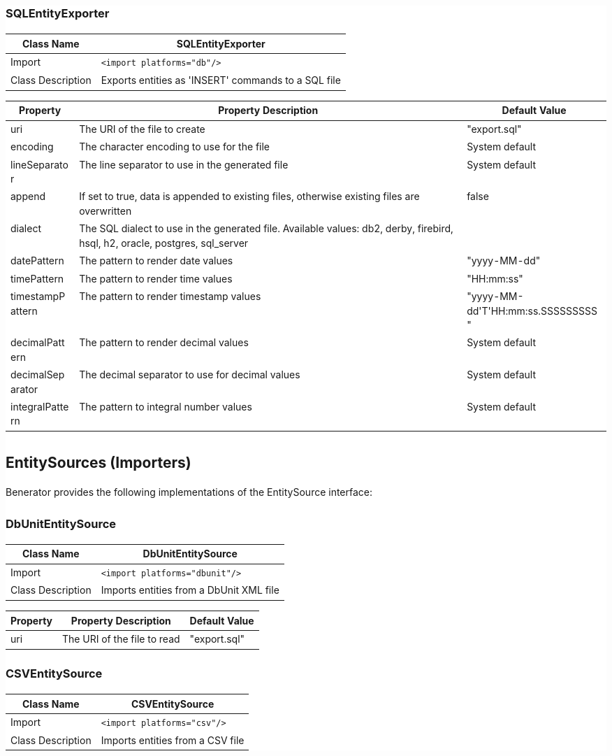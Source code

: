 ### SQLEntityExporter

| Class Name | SQLEntityExporter |
| --- | --- |
| Import | `<import platforms="db"/>` |
| Class Description | Exports entities as 'INSERT' commands to a SQL file |

| Property | Property Description | Default Value |
| --- | --- | --- |
| uri | The URI of the file to create | "export.sql" |
| encoding | The character encoding to use for the file | System default |
| lineSeparator | The line separator to use in the generated file | System default |
| append | If set to true, data is appended to existing files, otherwise existing files are overwritten | false |
| dialect | The SQL dialect to use in the generated file. Available values: db2, derby, firebird, hsql, h2, oracle, postgres, sql_server |  |
| datePattern | The pattern to render date values | "yyyy-MM-dd" |
| timePattern | The pattern to render time values | "HH:mm:ss" |
| timestampPattern | The pattern to render timestamp values | "yyyy-MM-dd'T'HH:mm:ss.SSSSSSSSS" |
| decimalPattern | The pattern to render decimal values | System default |
| decimalSeparator | The decimal separator to use for decimal values | System default |
| integralPattern | The pattern to integral number values | System default |

## EntitySources (Importers)

Benerator provides the following implementations of the EntitySource interface:

### DbUnitEntitySource

| Class Name | DbUnitEntitySource |
| --- | --- |
| Import | `<import platforms="dbunit"/>` |
| Class Description | Imports entities from a DbUnit XML file |

| Property | Property Description | Default Value |
| --- | --- | --- |
| uri | The URI of the file to read | "export.sql" |

### CSVEntitySource

| Class Name | CSVEntitySource |
| --- | --- |
| Import | `<import platforms="csv"/>` |
| Class Description | Imports entities from a CSV file |

